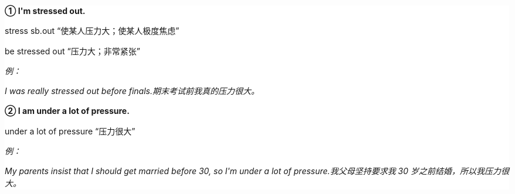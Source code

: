 **① I'm stressed out.**

stress sb.out “使某人压力大；使某人极度焦虑”

be stressed out “压力大；非常紧张”

_例：_

_I was really stressed out before finals.期末考试前我真的压力很大。_

**② I am under a lot of pressure.**

under a lot of pressure “压力很大”

_例：_

_My parents insist that I should get married before 30, so I'm under a lot of pressure.我父母坚持要求我 30 岁之前结婚，所以我压力很大。_
